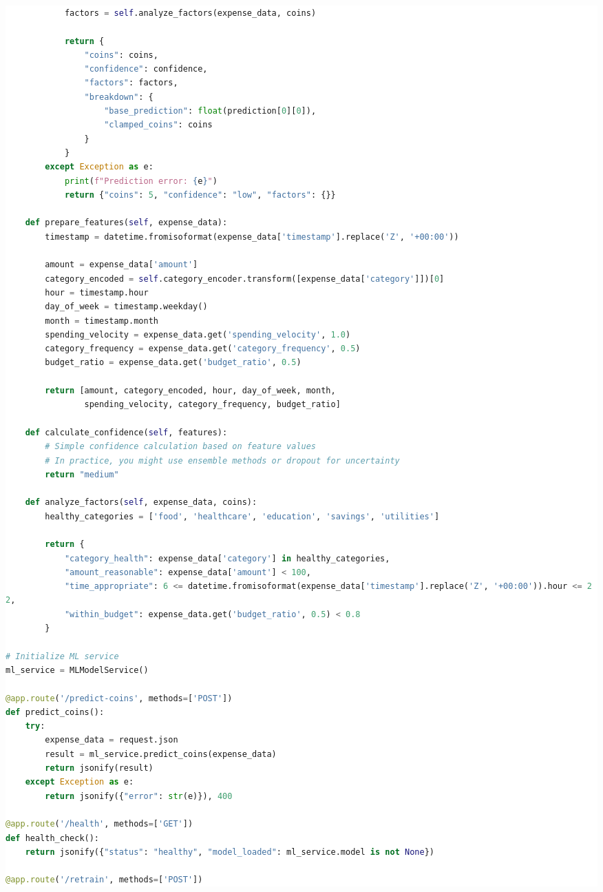 ```python
            factors = self.analyze_factors(expense_data, coins)
            
            return {
                "coins": coins,
                "confidence": confidence,
                "factors": factors,
                "breakdown": {
                    "base_prediction": float(prediction[0][0]),
                    "clamped_coins": coins
                }
            }
        except Exception as e:
            print(f"Prediction error: {e}")
            return {"coins": 5, "confidence": "low", "factors": {}}
    
    def prepare_features(self, expense_data):
        timestamp = datetime.fromisoformat(expense_data['timestamp'].replace('Z', '+00:00'))
        
        amount = expense_data['amount']
        category_encoded = self.category_encoder.transform([expense_data['category']])[0]
        hour = timestamp.hour
        day_of_week = timestamp.weekday()
        month = timestamp.month
        spending_velocity = expense_data.get('spending_velocity', 1.0)
        category_frequency = expense_data.get('category_frequency', 0.5)
        budget_ratio = expense_data.get('budget_ratio', 0.5)
        
        return [amount, category_encoded, hour, day_of_week, month,
                spending_velocity, category_frequency, budget_ratio]
    
    def calculate_confidence(self, features):
        # Simple confidence calculation based on feature values
        # In practice, you might use ensemble methods or dropout for uncertainty
        return "medium"
    
    def analyze_factors(self, expense_data, coins):
        healthy_categories = ['food', 'healthcare', 'education', 'savings', 'utilities']
        
        return {
            "category_health": expense_data['category'] in healthy_categories,
            "amount_reasonable": expense_data['amount'] < 100,
            "time_appropriate": 6 <= datetime.fromisoformat(expense_data['timestamp'].replace('Z', '+00:00')).hour <= 22,
            "within_budget": expense_data.get('budget_ratio', 0.5) < 0.8
        }

# Initialize ML service
ml_service = MLModelService()

@app.route('/predict-coins', methods=['POST'])
def predict_coins():
    try:
        expense_data = request.json
        result = ml_service.predict_coins(expense_data)
        return jsonify(result)
    except Exception as e:
        return jsonify({"error": str(e)}), 400

@app.route('/health', methods=['GET'])
def health_check():
    return jsonify({"status": "healthy", "model_loaded": ml_service.model is not None})

@app.route('/retrain', methods=['POST'])
```